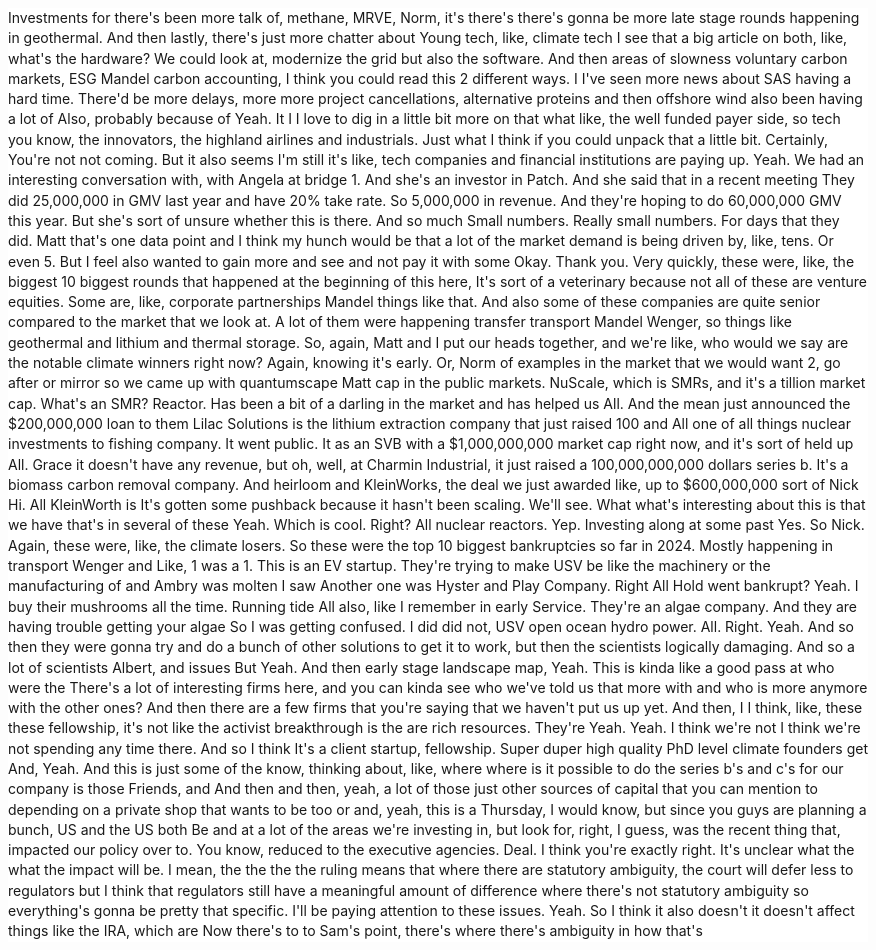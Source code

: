Investments for there's been more talk of, methane, MRVE, Norm, it's there's there's gonna be more late stage rounds happening in geothermal. And then lastly, there's just more chatter about Young tech, like, climate tech I see that a big article on both, like, what's the hardware? We could look at, modernize the grid but also the software. And then areas of slowness voluntary carbon markets, ESG Mandel carbon accounting, I think you could read this 2 different ways. I I've seen more news about SAS having a hard time. There'd be more delays, more more project cancellations, alternative proteins and then offshore wind also been having a lot of Also, probably because of Yeah. It I I love to dig in a little bit more on that what like, the well funded payer side, so tech you know, the innovators, the highland airlines and industrials. Just what I think if you could unpack that a little bit. Certainly, You're not not coming. But it also seems I'm still it's like, tech companies and financial institutions are paying up. Yeah. We had an interesting conversation with, with Angela at bridge 1. And she's an investor in Patch. And she said that in a recent meeting They did 25,000,000 in GMV last year and have 20% take rate. So 5,000,000 in revenue. And they're hoping to do 60,000,000 GMV this year. But she's sort of unsure whether this is there. And so much Small numbers. Really small numbers. For days that they did. Matt that's one data point and I think my hunch would be that a lot of the market demand is being driven by, like, tens. Or even 5. But I feel also wanted to gain more and see and not pay it with some Okay. Thank you. Very quickly, these were, like, the biggest 10 biggest rounds that happened at the beginning of this here, It's sort of a veterinary because not all of these are venture equities. Some are, like, corporate partnerships Mandel things like that. And also some of these companies are quite senior compared to the market that we look at. A lot of them were happening transfer transport Mandel Wenger, so things like geothermal and lithium and thermal storage. So, again, Matt and I put our heads together, and we're like, who would we say are the notable climate winners right now? Again, knowing it's early. Or, Norm of examples in the market that we would want 2, go after or mirror so we came up with quantumscape Matt cap in the public markets. NuScale, which is SMRs, and it's a tillion market cap. What's an SMR? Reactor. Has been a bit of a darling in the market and has helped us All. And the mean just announced the $200,000,000 loan to them Lilac Solutions is the lithium extraction company that just raised 100 and All one of all things nuclear investments to fishing company. It went public. It as an SVB with a $1,000,000,000 market cap right now, and it's sort of held up All. Grace it doesn't have any revenue, but oh, well, at Charmin Industrial, it just raised a 100,000,000,000 dollars series b. It's a biomass carbon removal company. And heirloom and KleinWorks, the deal we just awarded like, up to $600,000,000 sort of Nick Hi. All KleinWorth is It's gotten some pushback because it hasn't been scaling. We'll see. What what's interesting about this is that we have that's in several of these Yeah. Which is cool. Right? All nuclear reactors. Yep. Investing along at some past Yes. So Nick. Again, these were, like, the climate losers. So these were the top 10 biggest bankruptcies so far in 2024. Mostly happening in transport Wenger and Like, 1 was a 1. This is an EV startup. They're trying to make USV be like the machinery or the manufacturing of and Ambry was molten I saw Another one was Hyster and Play Company. Right All Hold went bankrupt? Yeah. I buy their mushrooms all the time. Running tide All also, like I remember in early Service. They're an algae company. And they are having trouble getting your algae So I was getting confused. I did did not, USV open ocean hydro power. All. Right. Yeah. And so then they were gonna try and do a bunch of other solutions to get it to work, but then the scientists logically damaging. And so a lot of scientists Albert, and issues But Yeah. And then early stage landscape map, Yeah. This is kinda like a good pass at who were the There's a lot of interesting firms here, and you can kinda see who we've told us that more with and who is more anymore with the other ones? And then there are a few firms that you're saying that we haven't put us up yet. And then, I I think, like, these these fellowship, it's not like the activist breakthrough is the are rich resources. They're Yeah. Yeah. I think we're not I think we're not spending any time there. And so I think It's a client startup, fellowship. Super duper high quality PhD level climate founders get And, Yeah. And this is just some of the know, thinking about, like, where where is it possible to do the series b's and c's for our company is those Friends, and And then and then, yeah, a lot of those just other sources of capital that you can mention to depending on a private shop that wants to be too or and, yeah, this is a Thursday, I would know, but since you guys are planning a bunch, US and the US both Be and at a lot of the areas we're investing in, but look for, right, I guess, was the recent thing that, impacted our policy over to. You know, reduced to the executive agencies. Deal. I think you're exactly right. It's unclear what the what the impact will be. I mean, the the the the ruling means that where there are statutory ambiguity, the court will defer less to regulators but I think that regulators still have a meaningful amount of difference where there's not statutory ambiguity so everything's gonna be pretty that specific. I'll be paying attention to these issues. Yeah. So I think it also doesn't it doesn't affect things like the IRA, which are Now there's to to Sam's point, there's where there's ambiguity in how that's